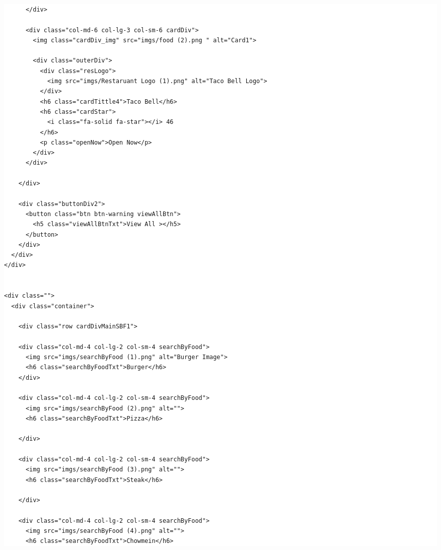           </div>

          <div class="col-md-6 col-lg-3 col-sm-6 cardDiv">
            <img class="cardDiv_img" src="imgs/food (2).png " alt="Card1">

            <div class="outerDiv">
              <div class="resLogo">
                <img src="imgs/Restaruant Logo (1).png" alt="Taco Bell Logo">
              </div>
              <h6 class="cardTittle4">Taco Bell</h6>
              <h6 class="cardStar">
                <i class="fa-solid fa-star"></i> 46
              </h6>
              <p class="openNow">Open Now</p>
            </div>
          </div>

        </div>

        <div class="buttonDiv2">
          <button class="btn btn-warning viewAllBtn">
            <h5 class="viewAllBtnTxt">View All ></h5>
          </button>
        </div>          
      </div>
    </div>


    <div class="">
      <div class="container">

        <div class="row cardDivMainSBF1">

        <div class="col-md-4 col-lg-2 col-sm-4 searchByFood">
          <img src="imgs/searchByFood (1).png" alt="Burger Image">
          <h6 class="searchByFoodTxt">Burger</h6>
        </div>

        <div class="col-md-4 col-lg-2 col-sm-4 searchByFood">
          <img src="imgs/searchByFood (2).png" alt="">
          <h6 class="searchByFoodTxt">Pizza</h6>

        </div>

        <div class="col-md-4 col-lg-2 col-sm-4 searchByFood">
          <img src="imgs/searchByFood (3).png" alt="">
          <h6 class="searchByFoodTxt">Steak</h6>

        </div>

        <div class="col-md-4 col-lg-2 col-sm-4 searchByFood">
          <img src="imgs/searchByFood (4).png" alt="">
          <h6 class="searchByFoodTxt">Chowmein</h6>
